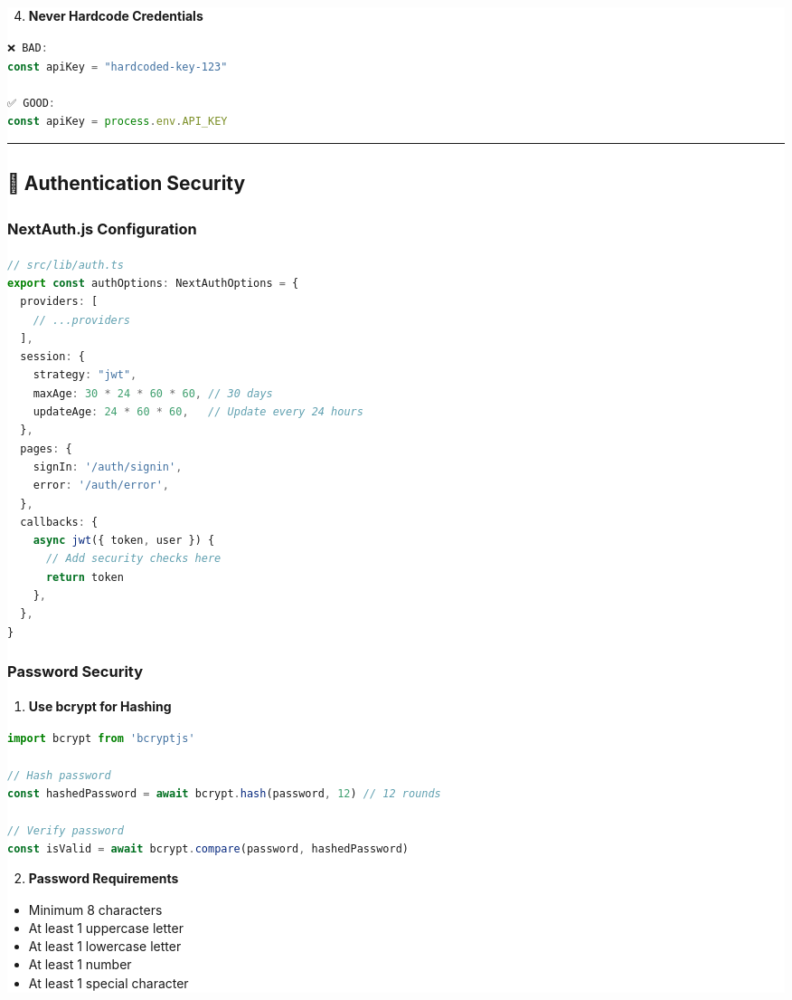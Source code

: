 4. **Never Hardcode Credentials**
```javascript
❌ BAD:
const apiKey = "hardcoded-key-123"

✅ GOOD:
const apiKey = process.env.API_KEY
```

---

## 🔑 Authentication Security

### NextAuth.js Configuration

```typescript
// src/lib/auth.ts
export const authOptions: NextAuthOptions = {
  providers: [
    // ...providers
  ],
  session: {
    strategy: "jwt",
    maxAge: 30 * 24 * 60 * 60, // 30 days
    updateAge: 24 * 60 * 60,   // Update every 24 hours
  },
  pages: {
    signIn: '/auth/signin',
    error: '/auth/error',
  },
  callbacks: {
    async jwt({ token, user }) {
      // Add security checks here
      return token
    },
  },
}
```

### Password Security

1. **Use bcrypt for Hashing**
```typescript
import bcrypt from 'bcryptjs'

// Hash password
const hashedPassword = await bcrypt.hash(password, 12) // 12 rounds

// Verify password
const isValid = await bcrypt.compare(password, hashedPassword)
```

2. **Password Requirements**
- Minimum 8 characters
- At least 1 uppercase letter
- At least 1 lowercase letter
- At least 1 number
- At least 1 special character
